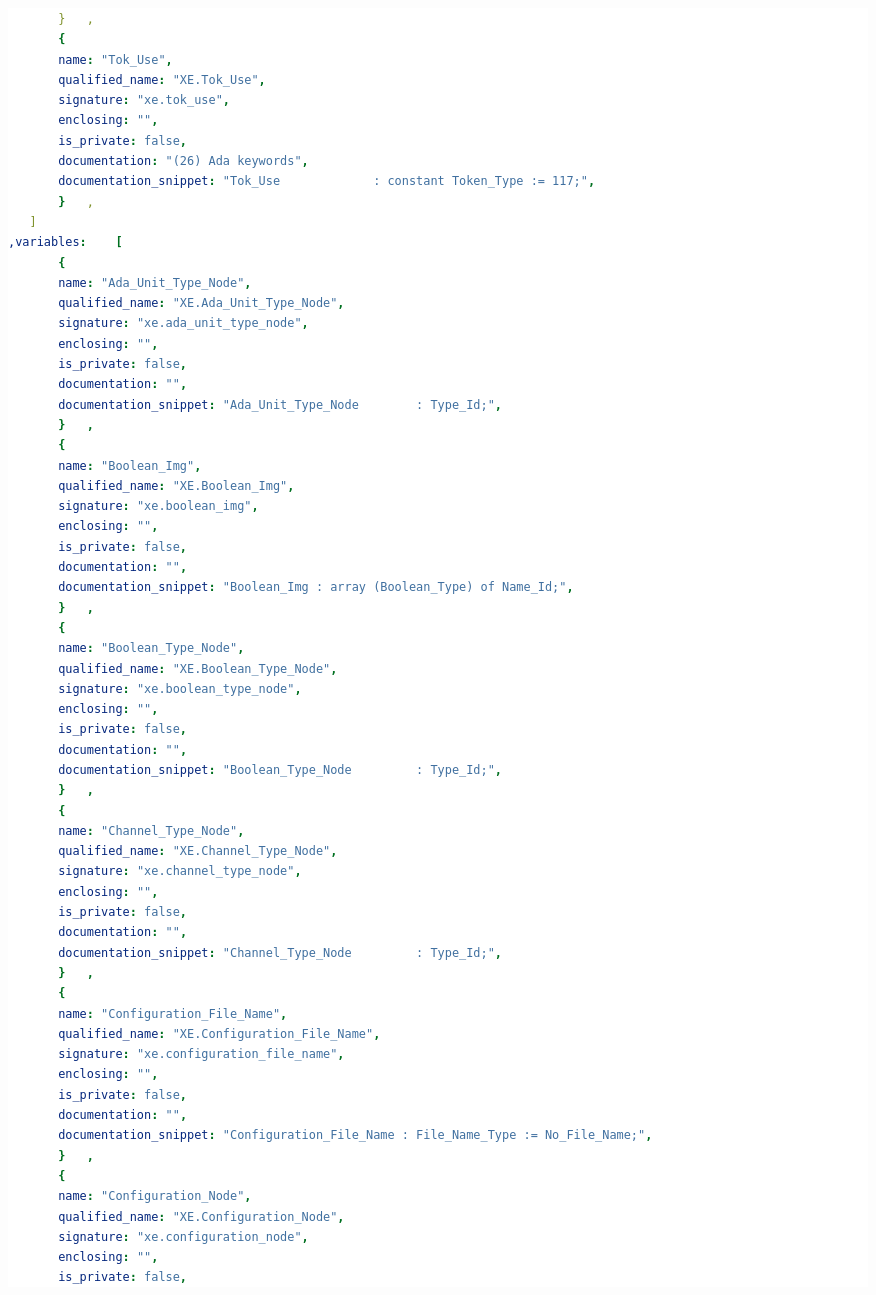 ```yaml
       }   ,
       {
       name: "Tok_Use",
       qualified_name: "XE.Tok_Use",
       signature: "xe.tok_use",
       enclosing: "",
       is_private: false,
       documentation: "(26) Ada keywords",
       documentation_snippet: "Tok_Use             : constant Token_Type := 117;",
       }   ,
   ]
,variables:    [
       {
       name: "Ada_Unit_Type_Node",
       qualified_name: "XE.Ada_Unit_Type_Node",
       signature: "xe.ada_unit_type_node",
       enclosing: "",
       is_private: false,
       documentation: "",
       documentation_snippet: "Ada_Unit_Type_Node        : Type_Id;",
       }   ,
       {
       name: "Boolean_Img",
       qualified_name: "XE.Boolean_Img",
       signature: "xe.boolean_img",
       enclosing: "",
       is_private: false,
       documentation: "",
       documentation_snippet: "Boolean_Img : array (Boolean_Type) of Name_Id;",
       }   ,
       {
       name: "Boolean_Type_Node",
       qualified_name: "XE.Boolean_Type_Node",
       signature: "xe.boolean_type_node",
       enclosing: "",
       is_private: false,
       documentation: "",
       documentation_snippet: "Boolean_Type_Node         : Type_Id;",
       }   ,
       {
       name: "Channel_Type_Node",
       qualified_name: "XE.Channel_Type_Node",
       signature: "xe.channel_type_node",
       enclosing: "",
       is_private: false,
       documentation: "",
       documentation_snippet: "Channel_Type_Node         : Type_Id;",
       }   ,
       {
       name: "Configuration_File_Name",
       qualified_name: "XE.Configuration_File_Name",
       signature: "xe.configuration_file_name",
       enclosing: "",
       is_private: false,
       documentation: "",
       documentation_snippet: "Configuration_File_Name : File_Name_Type := No_File_Name;",
       }   ,
       {
       name: "Configuration_Node",
       qualified_name: "XE.Configuration_Node",
       signature: "xe.configuration_node",
       enclosing: "",
       is_private: false,
```